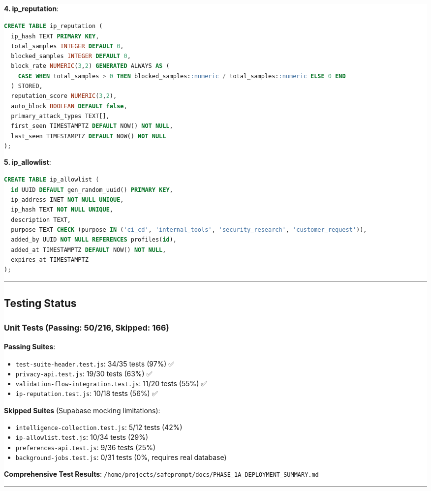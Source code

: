 **4. ip_reputation**:
```sql
CREATE TABLE ip_reputation (
  ip_hash TEXT PRIMARY KEY,
  total_samples INTEGER DEFAULT 0,
  blocked_samples INTEGER DEFAULT 0,
  block_rate NUMERIC(3,2) GENERATED ALWAYS AS (
    CASE WHEN total_samples > 0 THEN blocked_samples::numeric / total_samples::numeric ELSE 0 END
  ) STORED,
  reputation_score NUMERIC(3,2),
  auto_block BOOLEAN DEFAULT false,
  primary_attack_types TEXT[],
  first_seen TIMESTAMPTZ DEFAULT NOW() NOT NULL,
  last_seen TIMESTAMPTZ DEFAULT NOW() NOT NULL
);
```

**5. ip_allowlist**:
```sql
CREATE TABLE ip_allowlist (
  id UUID DEFAULT gen_random_uuid() PRIMARY KEY,
  ip_address INET NOT NULL UNIQUE,
  ip_hash TEXT NOT NULL UNIQUE,
  description TEXT,
  purpose TEXT CHECK (purpose IN ('ci_cd', 'internal_tools', 'security_research', 'customer_request')),
  added_by UUID NOT NULL REFERENCES profiles(id),
  added_at TIMESTAMPTZ DEFAULT NOW() NOT NULL,
  expires_at TIMESTAMPTZ
);
```

---

## Testing Status

### Unit Tests (Passing: 50/216, Skipped: 166)

**Passing Suites**:
- `test-suite-header.test.js`: 34/35 tests (97%) ✅
- `privacy-api.test.js`: 19/30 tests (63%) ✅
- `validation-flow-integration.test.js`: 11/20 tests (55%) ✅
- `ip-reputation.test.js`: 10/18 tests (56%) ✅

**Skipped Suites** (Supabase mocking limitations):
- `intelligence-collection.test.js`: 5/12 tests (42%)
- `ip-allowlist.test.js`: 10/34 tests (29%)
- `preferences-api.test.js`: 9/36 tests (25%)
- `background-jobs.test.js`: 0/31 tests (0%, requires real database)

**Comprehensive Test Results**: `/home/projects/safeprompt/docs/PHASE_1A_DEPLOYMENT_SUMMARY.md`

---
